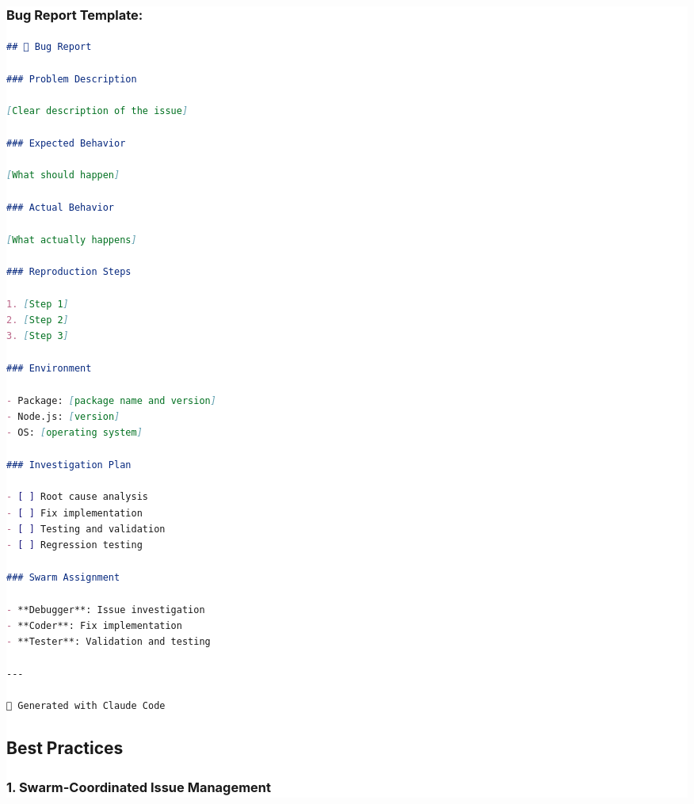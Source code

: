### Bug Report Template:

```markdown
## 🐛 Bug Report

### Problem Description

[Clear description of the issue]

### Expected Behavior

[What should happen]

### Actual Behavior

[What actually happens]

### Reproduction Steps

1. [Step 1]
2. [Step 2]
3. [Step 3]

### Environment

- Package: [package name and version]
- Node.js: [version]
- OS: [operating system]

### Investigation Plan

- [ ] Root cause analysis
- [ ] Fix implementation
- [ ] Testing and validation
- [ ] Regression testing

### Swarm Assignment

- **Debugger**: Issue investigation
- **Coder**: Fix implementation
- **Tester**: Validation and testing

---

🤖 Generated with Claude Code
```

## Best Practices

### 1. **Swarm-Coordinated Issue Management**
